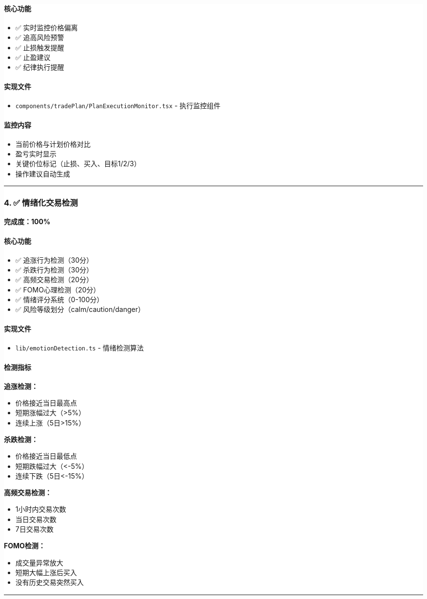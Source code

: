 #### 核心功能
- ✅ 实时监控价格偏离
- ✅ 追高风险预警
- ✅ 止损触发提醒
- ✅ 止盈建议
- ✅ 纪律执行提醒

#### 实现文件
- `components/tradePlan/PlanExecutionMonitor.tsx` - 执行监控组件

#### 监控内容
- 当前价格与计划价格对比
- 盈亏实时显示
- 关键价位标记（止损、买入、目标1/2/3）
- 操作建议自动生成

---

### 4. ✅ 情绪化交易检测
**完成度：100%**

#### 核心功能
- ✅ 追涨行为检测（30分）
- ✅ 杀跌行为检测（30分）
- ✅ 高频交易检测（20分）
- ✅ FOMO心理检测（20分）
- ✅ 情绪评分系统（0-100分）
- ✅ 风险等级划分（calm/caution/danger）

#### 实现文件
- `lib/emotionDetection.ts` - 情绪检测算法

#### 检测指标
**追涨检测：**
- 价格接近当日最高点
- 短期涨幅过大（>5%）
- 连续上涨（5日>15%）

**杀跌检测：**
- 价格接近当日最低点
- 短期跌幅过大（<-5%）
- 连续下跌（5日<-15%）

**高频交易检测：**
- 1小时内交易次数
- 当日交易次数
- 7日交易次数

**FOMO检测：**
- 成交量异常放大
- 短期大幅上涨后买入
- 没有历史交易突然买入

---
